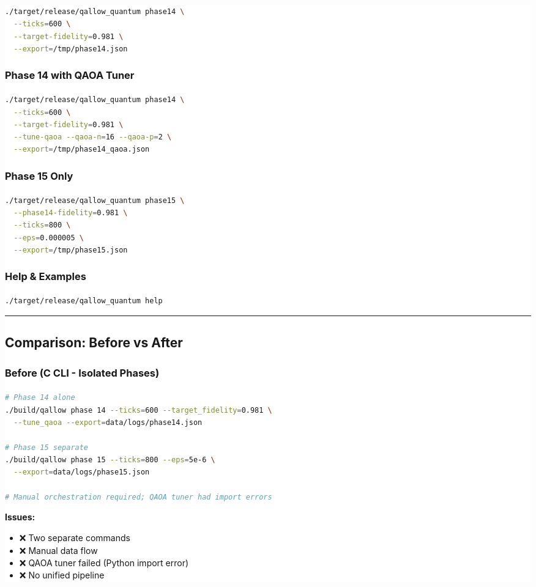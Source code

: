 ```bash
./target/release/qallow_quantum phase14 \
  --ticks=600 \
  --target-fidelity=0.981 \
  --export=/tmp/phase14.json
```

### Phase 14 with QAOA Tuner

```bash
./target/release/qallow_quantum phase14 \
  --ticks=600 \
  --target-fidelity=0.981 \
  --tune-qaoa --qaoa-n=16 --qaoa-p=2 \
  --export=/tmp/phase14_qaoa.json
```

### Phase 15 Only

```bash
./target/release/qallow_quantum phase15 \
  --phase14-fidelity=0.981 \
  --ticks=800 \
  --eps=0.000005 \
  --export=/tmp/phase15.json
```

### Help & Examples

```bash
./target/release/qallow_quantum help
```

---

## Comparison: Before vs After

### Before (C CLI - Isolated Phases)

```bash
# Phase 14 alone
./build/qallow phase 14 --ticks=600 --target_fidelity=0.981 \
  --tune_qaoa --export=data/logs/phase14.json

# Phase 15 separate
./build/qallow phase 15 --ticks=800 --eps=5e-6 \
  --export=data/logs/phase15.json

# Manual orchestration required; QAOA tuner had import errors
```

**Issues:**
- ❌ Two separate commands
- ❌ Manual data flow
- ❌ QAOA tuner failed (Python import error)
- ❌ No unified pipeline
